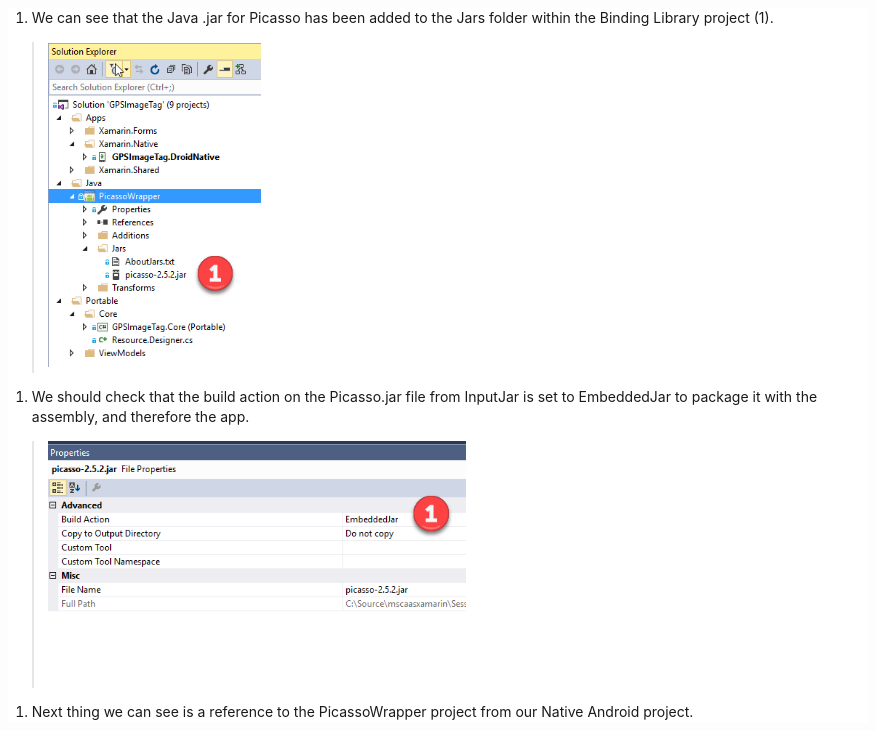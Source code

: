 1.  We can see that the Java .jar for Picasso has been added to the Jars folder within the Binding Library project (1).

> <img src="./media/image7.png" width="213" height="325" />

1.  We should check that the build action on the Picasso.jar file from InputJar is set to EmbeddedJar to package it with the assembly, and therefore the app.

> <img src="./media/image8.png" width="418" height="242" />

1.  Next thing we can see is a reference to the PicassoWrapper project from our Native Android project.
